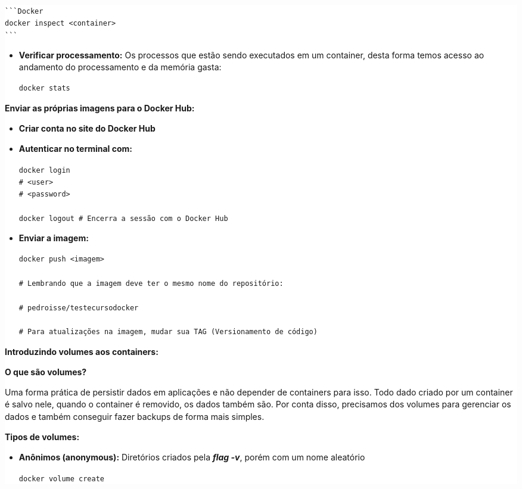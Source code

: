     ```Docker
    docker inspect <container>
    ```

- **Verificar processamento:** Os processos que estão sendo executados em um container, desta forma temos acesso ao andamento do processamento e da memória gasta:

    ```Docker
    docker stats
    ```

**Enviar as próprias imagens para o Docker Hub:** 

- **Criar conta no site do Docker Hub**
- **Autenticar no terminal com:**
    ```Docker
    docker login 
    # <user> 
    # <password>

    docker logout # Encerra a sessão com o Docker Hub
    ```
- **Enviar a imagem:**

    ```Docker
    docker push <imagem>

    # Lembrando que a imagem deve ter o mesmo nome do repositório:

    # pedroisse/testecursodocker

    # Para atualizações na imagem, mudar sua TAG (Versionamento de código)
    ```

**Introduzindo volumes aos containers:**

**O que são volumes?**

Uma forma prática de persistir dados em aplicações e não depender de containers para isso. Todo dado criado por um container é salvo nele, quando o container é removido, os dados também são. Por conta disso, precisamos dos volumes para gerenciar os dados e também conseguir fazer backups de forma mais simples.

**Tipos de volumes:**

- **Anônimos (anonymous):** Diretórios criados pela ***flag -v***, porém com um nome aleatório

    ```Docker
    docker volume create 
